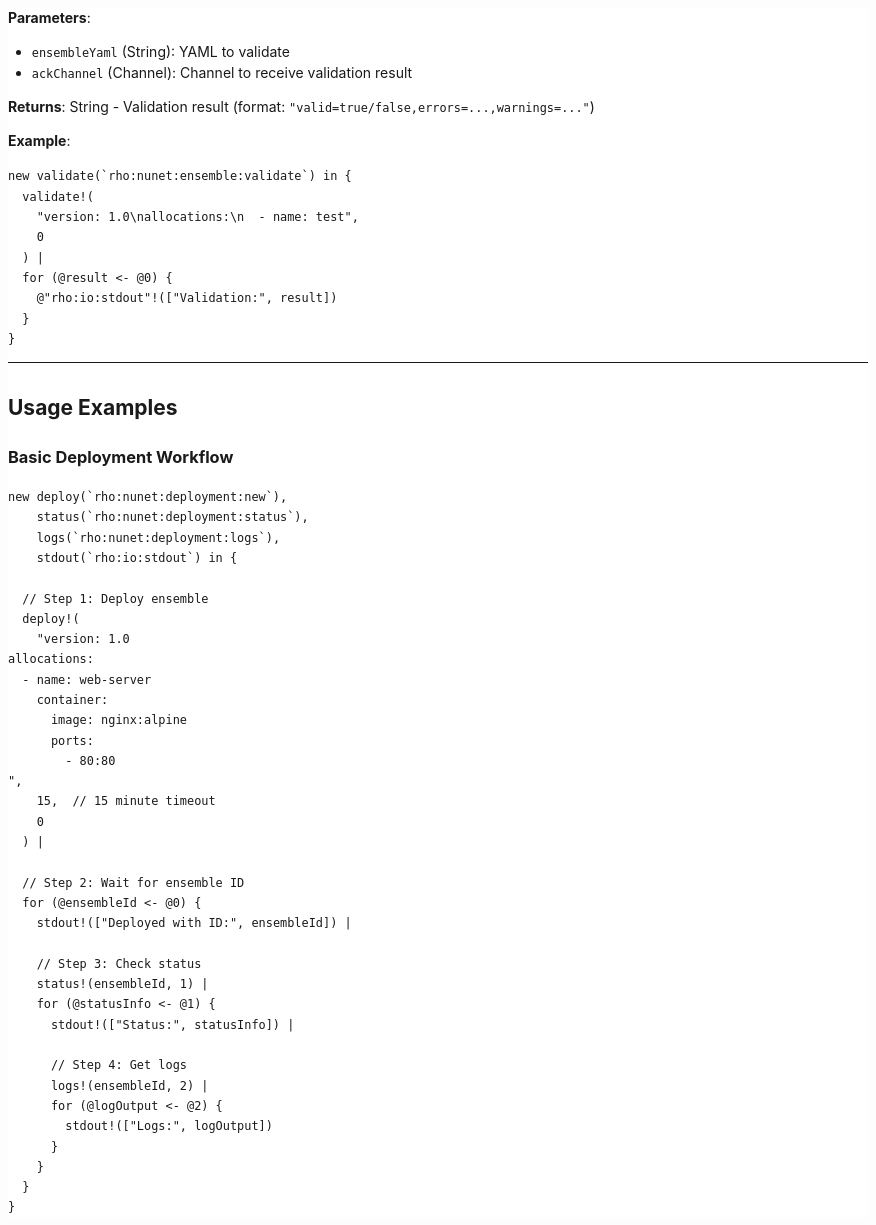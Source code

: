 **Parameters**:
- `ensembleYaml` (String): YAML to validate
- `ackChannel` (Channel): Channel to receive validation result

**Returns**: String - Validation result (format: `"valid=true/false,errors=...,warnings=..."`)

**Example**:
```rholang
new validate(`rho:nunet:ensemble:validate`) in {
  validate!(
    "version: 1.0\nallocations:\n  - name: test",
    0
  ) |
  for (@result <- @0) {
    @"rho:io:stdout"!(["Validation:", result])
  }
}
```

---

## Usage Examples

### Basic Deployment Workflow

```rholang
new deploy(`rho:nunet:deployment:new`),
    status(`rho:nunet:deployment:status`),
    logs(`rho:nunet:deployment:logs`),
    stdout(`rho:io:stdout`) in {

  // Step 1: Deploy ensemble
  deploy!(
    "version: 1.0
allocations:
  - name: web-server
    container:
      image: nginx:alpine
      ports:
        - 80:80
",
    15,  // 15 minute timeout
    0
  ) |

  // Step 2: Wait for ensemble ID
  for (@ensembleId <- @0) {
    stdout!(["Deployed with ID:", ensembleId]) |

    // Step 3: Check status
    status!(ensembleId, 1) |
    for (@statusInfo <- @1) {
      stdout!(["Status:", statusInfo]) |

      // Step 4: Get logs
      logs!(ensembleId, 2) |
      for (@logOutput <- @2) {
        stdout!(["Logs:", logOutput])
      }
    }
  }
}
```
